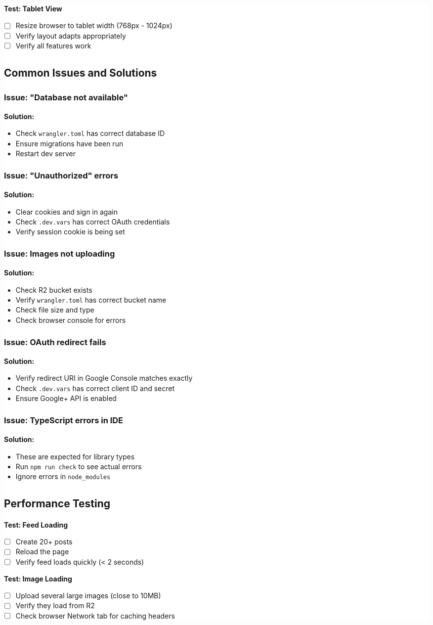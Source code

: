 **Test: Tablet View**
- [ ] Resize browser to tablet width (768px - 1024px)
- [ ] Verify layout adapts appropriately
- [ ] Verify all features work

## Common Issues and Solutions

### Issue: "Database not available"
**Solution:** 
- Check `wrangler.toml` has correct database ID
- Ensure migrations have been run
- Restart dev server

### Issue: "Unauthorized" errors
**Solution:**
- Clear cookies and sign in again
- Check `.dev.vars` has correct OAuth credentials
- Verify session cookie is being set

### Issue: Images not uploading
**Solution:**
- Check R2 bucket exists
- Verify `wrangler.toml` has correct bucket name
- Check file size and type
- Check browser console for errors

### Issue: OAuth redirect fails
**Solution:**
- Verify redirect URI in Google Console matches exactly
- Check `.dev.vars` has correct client ID and secret
- Ensure Google+ API is enabled

### Issue: TypeScript errors in IDE
**Solution:**
- These are expected for library types
- Run `npm run check` to see actual errors
- Ignore errors in `node_modules`

## Performance Testing

**Test: Feed Loading**
- [ ] Create 20+ posts
- [ ] Reload the page
- [ ] Verify feed loads quickly (< 2 seconds)

**Test: Image Loading**
- [ ] Upload several large images (close to 10MB)
- [ ] Verify they load from R2
- [ ] Check browser Network tab for caching headers
